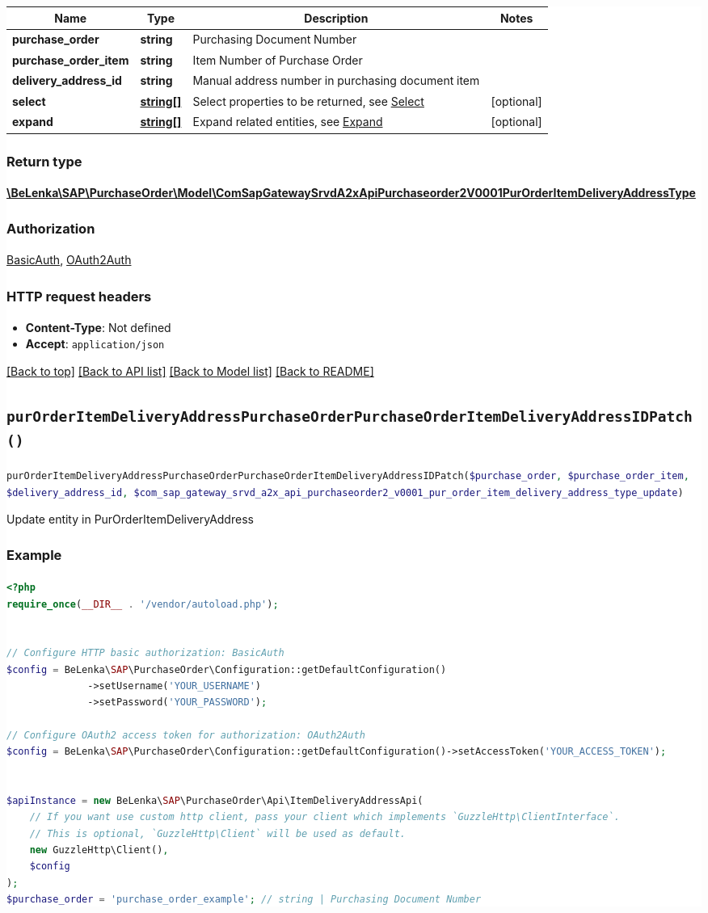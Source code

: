 | Name | Type | Description  | Notes |
| ------------- | ------------- | ------------- | ------------- |
| **purchase_order** | **string**| Purchasing Document Number | |
| **purchase_order_item** | **string**| Item Number of Purchase Order | |
| **delivery_address_id** | **string**| Manual address number in purchasing document item | |
| **select** | [**string[]**](../Model/string.md)| Select properties to be returned, see [Select](http://docs.oasis-open.org/odata/odata/v4.01/odata-v4.01-part1-protocol.html#sec_SystemQueryOptionselect) | [optional] |
| **expand** | [**string[]**](../Model/string.md)| Expand related entities, see [Expand](http://docs.oasis-open.org/odata/odata/v4.01/odata-v4.01-part1-protocol.html#sec_SystemQueryOptionexpand) | [optional] |

### Return type

[**\BeLenka\SAP\PurchaseOrder\Model\ComSapGatewaySrvdA2xApiPurchaseorder2V0001PurOrderItemDeliveryAddressType**](../Model/ComSapGatewaySrvdA2xApiPurchaseorder2V0001PurOrderItemDeliveryAddressType.md)

### Authorization

[BasicAuth](../../README.md#BasicAuth), [OAuth2Auth](../../README.md#OAuth2Auth)

### HTTP request headers

- **Content-Type**: Not defined
- **Accept**: `application/json`

[[Back to top]](#) [[Back to API list]](../../README.md#endpoints)
[[Back to Model list]](../../README.md#models)
[[Back to README]](../../README.md)

## `purOrderItemDeliveryAddressPurchaseOrderPurchaseOrderItemDeliveryAddressIDPatch()`

```php
purOrderItemDeliveryAddressPurchaseOrderPurchaseOrderItemDeliveryAddressIDPatch($purchase_order, $purchase_order_item, $delivery_address_id, $com_sap_gateway_srvd_a2x_api_purchaseorder2_v0001_pur_order_item_delivery_address_type_update)
```

Update entity in PurOrderItemDeliveryAddress

### Example

```php
<?php
require_once(__DIR__ . '/vendor/autoload.php');


// Configure HTTP basic authorization: BasicAuth
$config = BeLenka\SAP\PurchaseOrder\Configuration::getDefaultConfiguration()
              ->setUsername('YOUR_USERNAME')
              ->setPassword('YOUR_PASSWORD');

// Configure OAuth2 access token for authorization: OAuth2Auth
$config = BeLenka\SAP\PurchaseOrder\Configuration::getDefaultConfiguration()->setAccessToken('YOUR_ACCESS_TOKEN');


$apiInstance = new BeLenka\SAP\PurchaseOrder\Api\ItemDeliveryAddressApi(
    // If you want use custom http client, pass your client which implements `GuzzleHttp\ClientInterface`.
    // This is optional, `GuzzleHttp\Client` will be used as default.
    new GuzzleHttp\Client(),
    $config
);
$purchase_order = 'purchase_order_example'; // string | Purchasing Document Number
```